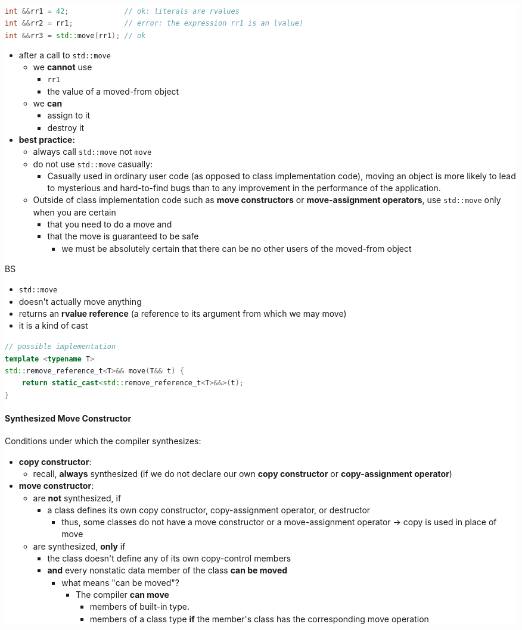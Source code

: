 ```cpp
int &&rr1 = 42;             // ok: literals are rvalues
int &&rr2 = rr1;            // error: the expression rr1 is an lvalue!
int &&rr3 = std::move(rr1); // ok
```

- after a call to `std::move` 
  - we **cannot** use 
    - `rr1`
    - the value of a moved-from object
  - we **can** 
    - assign to it
    - destroy it
- **best practice:** 
  - always call `std::move` not `move`
  - do not use `std::move` casually:
    - Casually used in ordinary user code (as opposed to class implementation code), moving an object is more likely to lead to mysterious and hard-to-find bugs than to any improvement in the performance of the application.
  - Outside of class implementation code such as **move constructors** or **move-assignment operators**, use `std::move` only when you are certain 
    - that you need to do a move and 
    - that the move is guaranteed to be safe
      - we must be absolutely certain that there can be no other users of the moved-from object

BS
- `std::move`
- doesn't actually move anything
- returns an **rvalue reference** (a reference to its argument from which we may move)
- it is a kind of cast

```cpp
// possible implementation
template <typename T>
std::remove_reference_t<T>&& move(T&& t) {
    return static_cast<std::remove_reference_t<T>&&>(t);
}
```

#### Synthesized Move Constructor

Conditions under which the compiler synthesizes:
- **copy constructor**:
  - recall, **always** synthesized (if we do not declare our own **copy constructor** or **copy-assignment operator**)
- **move constructor**:
  - are **not** synthesized, if
    - a class defines its own copy constructor, copy-assignment operator, or destructor
      - thus, some classes do not have a move constructor or a move-assignment operator &rarr; copy is used in place of move
  - are synthesized, **only** if
    - the class doesn't define any of its own copy-control members
    - **and** every nonstatic data member of the class **can be moved**
      - what means "can be moved"?
        - The compiler **can move**
          - members of built-in type.
          - members of a class type **if** the member's class has the corresponding move operation
